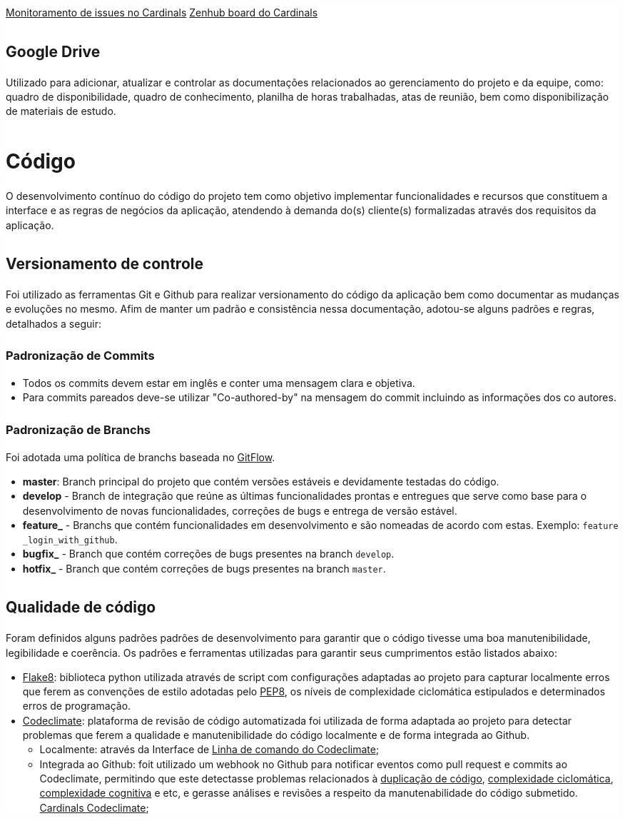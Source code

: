 [Monitoramento de issues no Cardinals](https://fga-gpp-mds.github.io/2018.1-Cardinals/documentos/Monitoramento-de-issues-pelo-Zenhub/)
[Zenhub board do Cardinals](https://github.com/fga-gpp-mds/2018.1-Cardinals#boards?repos=124142953)

## Google Drive
Utilizado para adicionar, atualizar e controlar as documentações relacionados ao gerenciamento do projeto e da equipe, como: quadro de disponibilidade, quadro de conhecimento, planilha de horas trabalhadas, atas de reunião, bem como disponibilização de materiais de estudo.

# Código
O desenvolvimento contínuo do código do projeto tem como objetivo implementar funcionalidades e recursos que constituem a interface e as regras de negócios da aplicação, atendendo à demanda do(s) cliente(s) formalizadas através dos requisitos da aplicação.

## Versionamento de controle
Foi utilizado as ferramentas Git e Github para realizar versionamento do código da aplicação bem como documentar as mudanças e evoluções no mesmo. Afim de manter um padrão e consistência nessa documentação, adotou-se alguns padrões e regras, detalhados a seguir:

### Padronização de Commits
+ Todos os commits devem estar em inglês e conter uma mensagem clara e objetiva.
+ Para commits pareados deve-se utilizar "Co-authored-by" na mensagem do commit incluindo as informações dos co autores.

### Padronização de Branchs
Foi adotada uma política de branchs baseada no [GitFlow](https://danielkummer.github.io/git-flow-cheatsheet/index.pt_BR.html).
+   **master**: Branch principal do projeto que contém versões estáveis e devidamente testadas do código.  
+   **develop**  - Branch de integração que reúne as últimas funcionalidades prontas e entregues que serve como base para o desenvolvimento de novas funcionalidades, correções de bugs e entrega de versão estável.
+   **feature_**  - Branchs que contém funcionalidades em desenvolvimento e são nomeadas de acordo com estas. Exemplo: `feature_login_with_github`.
+   **bugfix_**  - Branch que contém correções de bugs presentes na branch `develop`.
+   **hotfix_**  - Branch que contém correções de bugs presentes na branch `master`.


## Qualidade de código
Foram definidos alguns padrões padrões de desenvolvimento para garantir que o código  tivesse uma boa manutenibilidade,  legibilidade e coerência. Os padrões e ferramentas utilizadas para garantir seus cumprimentos estão listados abaixo:

+ [Flake8](http://flake8.pycqa.org/en/latest/index.html): biblioteca python utilizada através de script com configurações adaptadas ao projeto para capturar localmente erros que ferem as convenções de estilo adotadas pelo [PEP8](https://www.python.org/dev/peps/pep-0008/), os níveis de complexidade ciclomática estipulados e determinados erros de programação.
+ [Codeclimate](https://codeclimate.com): plataforma de revisão de código automatizada foi utilizada de forma adaptada ao projeto para detectar problemas que ferem a qualidade e manutenibilidade do código localmente e de forma integrada ao Github.
	+ Localmente: através da Interface de [Linha de comando do Codeclimate](https://github.com/codeclimate/codeclimate);
	+ Integrada ao Github: foit utilizado um webhook no Github para notificar eventos como pull request e commits ao Codeclimate, permitindo que este detectasse problemas relacionados à [duplicação de código](https://docs.codeclimate.com/docs/duplication), [complexidade ciclomática](https://docs.codeclimate.com/docs/radon), [complexidade cognitiva](https://docs.codeclimate.com/v1.0/docs/cognitive-complexity) e etc, e gerasse análises e revisões a respeito da manutenabilidade do código submetido. [Cardinals Codeclimate](https://codeclimate.com/github/fga-gpp-mds/2018.1-Cardinals);
